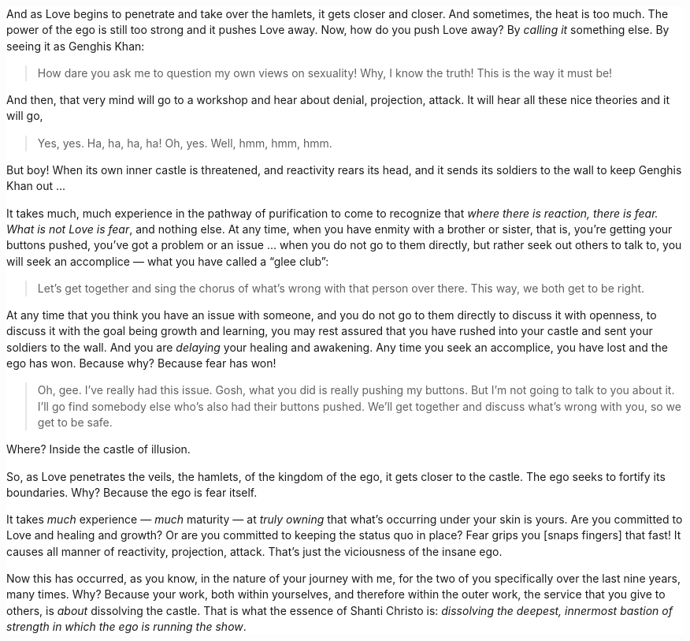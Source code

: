 And as Love begins to penetrate and take over the hamlets, it gets
closer and closer. And sometimes, the heat is too much. The power of the
ego is still too strong and it pushes Love away. Now, how do you push
Love away? By *calling it* something else. By seeing it as Genghis Khan:

> How dare you ask me to question my own views on sexuality! Why, I know
> the truth! This is the way it must be!

And then, that very mind will go to a workshop and hear about denial,
projection, attack. It will hear all these nice theories and it will go,

> Yes, yes. Ha, ha, ha, ha! Oh, yes. Well, hmm, hmm, hmm.

But boy! When its own inner castle is threatened, and reactivity rears
its head, and it sends its soldiers to the wall to keep Genghis Khan out
...

It takes much, much experience in the pathway of purification to come to
recognize that *where there is reaction, there is fear. What is not Love
is fear*, and nothing else. At any time, when you have enmity with a
brother or sister, that is, you’re getting your buttons pushed, you’ve
got a problem or an issue ... when you do not go to them directly, but
rather seek out others to talk to, you will seek an accomplice — what
you have called a “glee club”:

> Let’s get together and sing the chorus of what’s wrong with that person over
> there. This way, we both get to be right.

At any time that you think you have an issue with someone, and you do
not go to them directly to discuss it with openness, to discuss it with
the goal being growth and learning, you may rest assured that you have
rushed into your castle and sent your soldiers to the wall. And you are
*delaying* your healing and awakening. Any time you seek an accomplice,
you have lost and the ego has won. Because why? Because fear has won!

> Oh, gee. I’ve really had this issue. Gosh, what you did is really
> pushing my buttons. But I’m not going to talk to you about it. I’ll go
> find somebody else who’s also had their buttons pushed. We’ll get
> together and discuss what’s wrong with you, so we get to be safe.

Where? Inside the castle of illusion.

So, as Love penetrates the veils, the hamlets, of the kingdom of the
ego, it gets closer to the castle. The ego seeks to fortify its
boundaries. Why? Because the ego is fear itself.

It takes *much* experience — *much* maturity — at *truly owning* that what’s
occurring under your skin is yours. Are you committed to Love and
healing and growth? Or are you committed to keeping the status quo in
place? Fear grips you [snaps fingers] that fast! It causes all manner of
reactivity, projection, attack. That’s just the viciousness of the
insane ego.

Now this has occurred, as you know, in the nature of your journey with
me, for the two of you specifically over the last nine years, many
times. Why? Because your work, both within yourselves, and therefore
within the outer work, the service that you give to others, is *about*
dissolving the castle. That is what the essence of Shanti Christo is:
*dissolving the deepest, innermost bastion of strength in which the ego
is running the show*.
